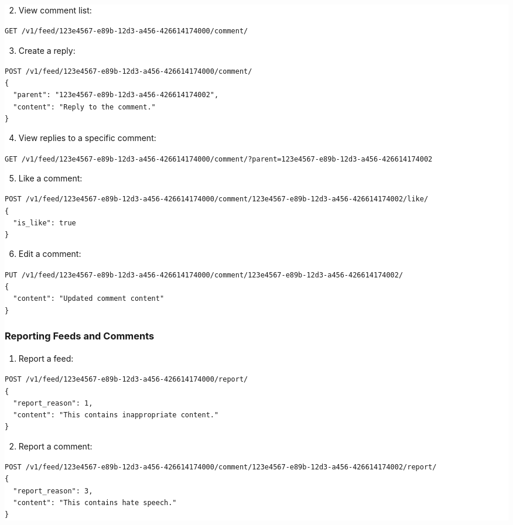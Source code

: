 2. View comment list:
```
GET /v1/feed/123e4567-e89b-12d3-a456-426614174000/comment/
```

3. Create a reply:
```
POST /v1/feed/123e4567-e89b-12d3-a456-426614174000/comment/
{
  "parent": "123e4567-e89b-12d3-a456-426614174002",
  "content": "Reply to the comment."
}
```

4. View replies to a specific comment:
```
GET /v1/feed/123e4567-e89b-12d3-a456-426614174000/comment/?parent=123e4567-e89b-12d3-a456-426614174002
```

5. Like a comment:
```
POST /v1/feed/123e4567-e89b-12d3-a456-426614174000/comment/123e4567-e89b-12d3-a456-426614174002/like/
{
  "is_like": true
}
```

6. Edit a comment:
```
PUT /v1/feed/123e4567-e89b-12d3-a456-426614174000/comment/123e4567-e89b-12d3-a456-426614174002/
{
  "content": "Updated comment content"
}
```

### Reporting Feeds and Comments

1. Report a feed:
```
POST /v1/feed/123e4567-e89b-12d3-a456-426614174000/report/
{
  "report_reason": 1,
  "content": "This contains inappropriate content."
}
```

2. Report a comment:
```
POST /v1/feed/123e4567-e89b-12d3-a456-426614174000/comment/123e4567-e89b-12d3-a456-426614174002/report/
{
  "report_reason": 3,
  "content": "This contains hate speech."
}
```